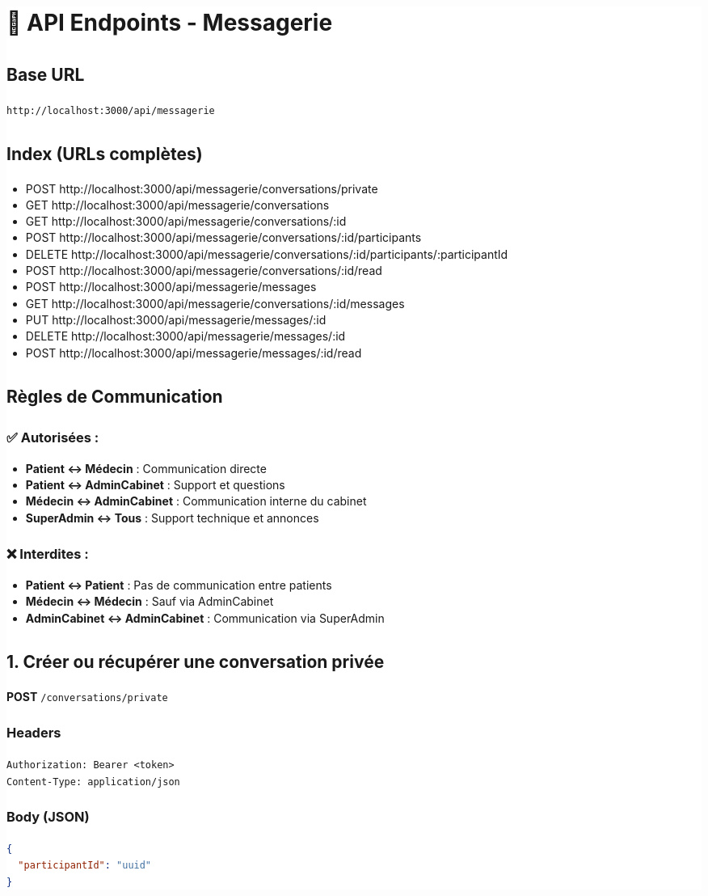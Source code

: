 # 💬 API Endpoints - Messagerie
## Base URL
```
http://localhost:3000/api/messagerie
```

## Index (URLs complètes)
- POST  http://localhost:3000/api/messagerie/conversations/private
- GET   http://localhost:3000/api/messagerie/conversations
- GET   http://localhost:3000/api/messagerie/conversations/:id
- POST  http://localhost:3000/api/messagerie/conversations/:id/participants
- DELETE http://localhost:3000/api/messagerie/conversations/:id/participants/:participantId
- POST  http://localhost:3000/api/messagerie/conversations/:id/read
- POST  http://localhost:3000/api/messagerie/messages
- GET   http://localhost:3000/api/messagerie/conversations/:id/messages
- PUT   http://localhost:3000/api/messagerie/messages/:id
- DELETE http://localhost:3000/api/messagerie/messages/:id
- POST  http://localhost:3000/api/messagerie/messages/:id/read

## Règles de Communication

### ✅ **Autorisées :**
- **Patient ↔ Médecin** : Communication directe
- **Patient ↔ AdminCabinet** : Support et questions
- **Médecin ↔ AdminCabinet** : Communication interne du cabinet
- **SuperAdmin ↔ Tous** : Support technique et annonces

### ❌ **Interdites :**
- **Patient ↔ Patient** : Pas de communication entre patients
- **Médecin ↔ Médecin** : Sauf via AdminCabinet
- **AdminCabinet ↔ AdminCabinet** : Communication via SuperAdmin

## 1. Créer ou récupérer une conversation privée
**POST** `/conversations/private`

### Headers
```
Authorization: Bearer <token>
Content-Type: application/json
```

### Body (JSON)
```json
{
  "participantId": "uuid"
}
```
